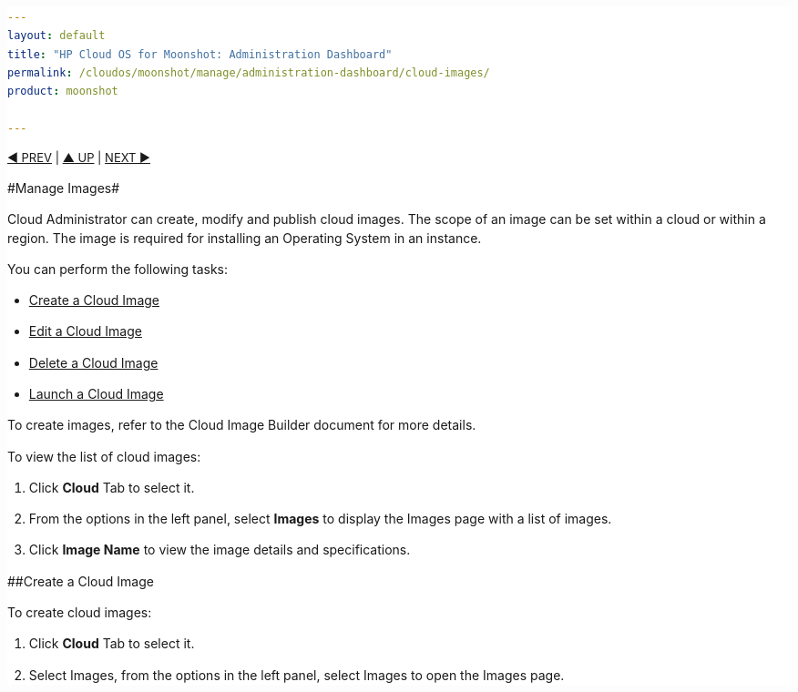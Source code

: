 ```yaml
---
layout: default
title: "HP Cloud OS for Moonshot: Administration Dashboard"
permalink: /cloudos/moonshot/manage/administration-dashboard/cloud-images/
product: moonshot

---
```


<script>

function PageRefresh {
onLoad="window.refresh"
}

PageRefresh();

</script>

<p style="font-size: small;"> <a href="/cloudos/moonshot/manage/administration-dashboard/cloud-users/">&#9664; PREV</a> | <a href="/cloudos/moonshot/manage/administration-dashboard/working-with-cloud-tab/">&#9650; UP</a> | <a href="/cloudos/moonshot/manage/administration-dashboard/manage-moonshot-chasssis-tab/">NEXT &#9654; </p></a>


#Manage Images#

Cloud Administrator can create, modify and publish cloud images. The scope of an image can be set within a cloud or within a region. The image is required for installing an Operating System in an instance.

You can perform the following tasks:

* <a href="#Create a Cloud Image">Create a Cloud Image</a> 

* <a href="#Edit a Cloud Image">Edit a Cloud Image</a> 

* <a href="#Delete a Cloud Image">Delete a Cloud Image</a> 

* <a href= "#Launch a Cloud Image">Launch a Cloud Image</a>



To create images, refer to the Cloud Image Builder document for more details.

To view the list of cloud images:

1. Click **Cloud** Tab to select it.

2. From the options in the left panel, select **Images**  to display the Images page with a list of images.

3. Click **Image Name** to view the image details and specifications.

##Create a Cloud Image<a name= "Create a Cloud Image"></a>

To create cloud images:

1. Click **Cloud** Tab to select it.

2. Select Images, from the options in the left panel, select Images to open the Images page.
